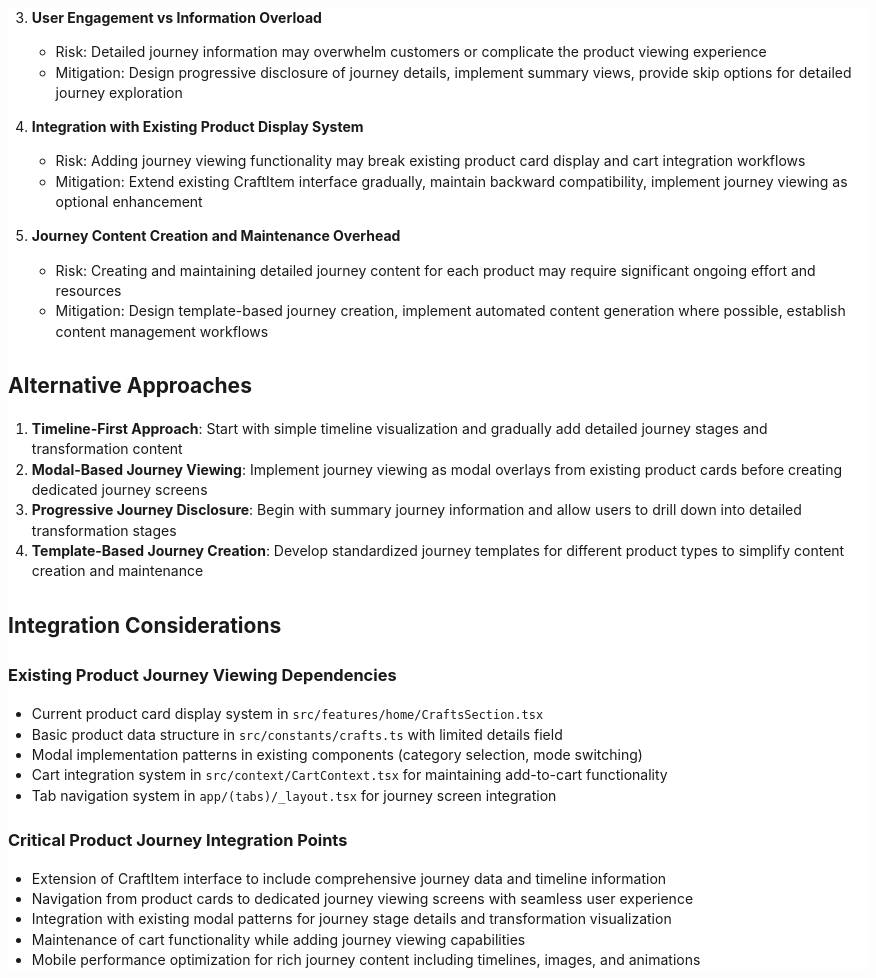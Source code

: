 3. **User Engagement vs Information Overload**
   - Risk: Detailed journey information may overwhelm customers or complicate
     the product viewing experience
   - Mitigation: Design progressive disclosure of journey details, implement
     summary views, provide skip options for detailed journey exploration

4. **Integration with Existing Product Display System**
   - Risk: Adding journey viewing functionality may break existing product card
     display and cart integration workflows
   - Mitigation: Extend existing CraftItem interface gradually, maintain
     backward compatibility, implement journey viewing as optional enhancement

5. **Journey Content Creation and Maintenance Overhead**
   - Risk: Creating and maintaining detailed journey content for each product
     may require significant ongoing effort and resources
   - Mitigation: Design template-based journey creation, implement automated
     content generation where possible, establish content management workflows

## Alternative Approaches

1. **Timeline-First Approach**: Start with simple timeline visualization and
   gradually add detailed journey stages and transformation content
2. **Modal-Based Journey Viewing**: Implement journey viewing as modal overlays
   from existing product cards before creating dedicated journey screens
3. **Progressive Journey Disclosure**: Begin with summary journey information
   and allow users to drill down into detailed transformation stages
4. **Template-Based Journey Creation**: Develop standardized journey templates
   for different product types to simplify content creation and maintenance

## Integration Considerations

### Existing Product Journey Viewing Dependencies

- Current product card display system in `src/features/home/CraftsSection.tsx`
- Basic product data structure in `src/constants/crafts.ts` with limited details
  field
- Modal implementation patterns in existing components (category selection, mode
  switching)
- Cart integration system in `src/context/CartContext.tsx` for maintaining
  add-to-cart functionality
- Tab navigation system in `app/(tabs)/_layout.tsx` for journey screen
  integration

### Critical Product Journey Integration Points

- Extension of CraftItem interface to include comprehensive journey data and
  timeline information
- Navigation from product cards to dedicated journey viewing screens with
  seamless user experience
- Integration with existing modal patterns for journey stage details and
  transformation visualization
- Maintenance of cart functionality while adding journey viewing capabilities
- Mobile performance optimization for rich journey content including timelines,
  images, and animations
